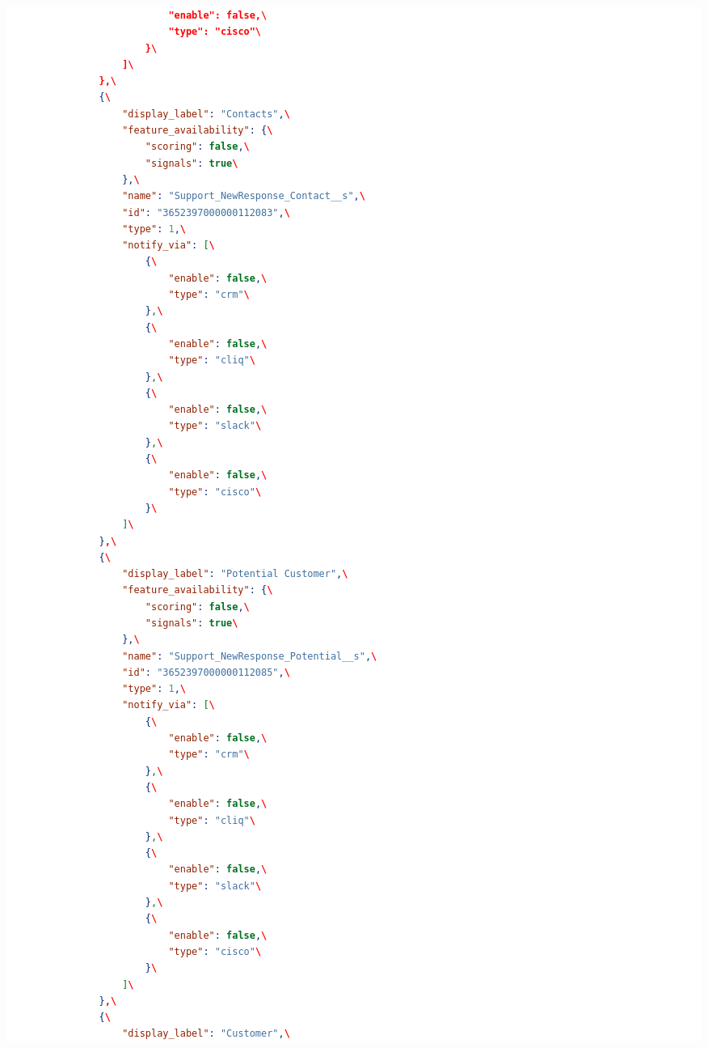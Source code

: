 ``` json
                            "enable": false,\
                            "type": "cisco"\
                        }\
                    ]\
                },\
                {\
                    "display_label": "Contacts",\
                    "feature_availability": {\
                        "scoring": false,\
                        "signals": true\
                    },\
                    "name": "Support_NewResponse_Contact__s",\
                    "id": "3652397000000112083",\
                    "type": 1,\
                    "notify_via": [\
                        {\
                            "enable": false,\
                            "type": "crm"\
                        },\
                        {\
                            "enable": false,\
                            "type": "cliq"\
                        },\
                        {\
                            "enable": false,\
                            "type": "slack"\
                        },\
                        {\
                            "enable": false,\
                            "type": "cisco"\
                        }\
                    ]\
                },\
                {\
                    "display_label": "Potential Customer",\
                    "feature_availability": {\
                        "scoring": false,\
                        "signals": true\
                    },\
                    "name": "Support_NewResponse_Potential__s",\
                    "id": "3652397000000112085",\
                    "type": 1,\
                    "notify_via": [\
                        {\
                            "enable": false,\
                            "type": "crm"\
                        },\
                        {\
                            "enable": false,\
                            "type": "cliq"\
                        },\
                        {\
                            "enable": false,\
                            "type": "slack"\
                        },\
                        {\
                            "enable": false,\
                            "type": "cisco"\
                        }\
                    ]\
                },\
                {\
                    "display_label": "Customer",\
```